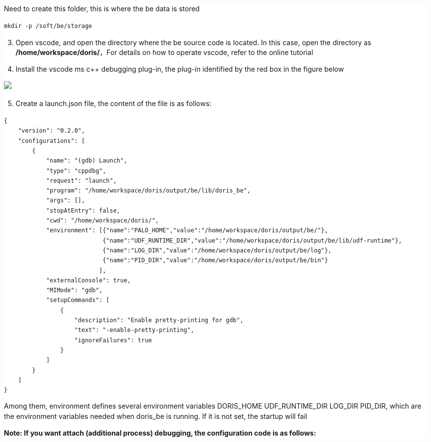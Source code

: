 Need to create this folder, this is where the be data is stored

```
mkdir -p /soft/be/storage
```

3. Open vscode, and open the directory where the be source code is located. In this case, open the directory as **/home/workspace/doris/**，For details on how to operate vscode, refer to the online tutorial

4. Install the vscode ms c++ debugging plug-in, the plug-in identified by the red box in the figure below

![](/images/image-20210618104042192.png)

5. Create a launch.json file, the content of the file is as follows:

```
{
    "version": "0.2.0",
    "configurations": [
        {
            "name": "(gdb) Launch",
            "type": "cppdbg",
            "request": "launch",
            "program": "/home/workspace/doris/output/be/lib/doris_be",
            "args": [],
            "stopAtEntry": false,
            "cwd": "/home/workspace/doris/",
            "environment": [{"name":"PALO_HOME","value":"/home/workspace/doris/output/be/"},
                            {"name":"UDF_RUNTIME_DIR","value":"/home/workspace/doris/output/be/lib/udf-runtime"},
                            {"name":"LOG_DIR","value":"/home/workspace/doris/output/be/log"},
                            {"name":"PID_DIR","value":"/home/workspace/doris/output/be/bin"}
                           ],
            "externalConsole": true,
            "MIMode": "gdb",
            "setupCommands": [
                {
                    "description": "Enable pretty-printing for gdb",
                    "text": "-enable-pretty-printing",
                    "ignoreFailures": true
                }
            ]
        }
    ]
}
```

Among them, environment defines several environment variables DORIS_HOME UDF_RUNTIME_DIR LOG_DIR PID_DIR, which are the environment variables needed when doris_be is running. If it is not set, the startup will fail

**Note: If you want attach (additional process) debugging, the configuration code is as follows:**
